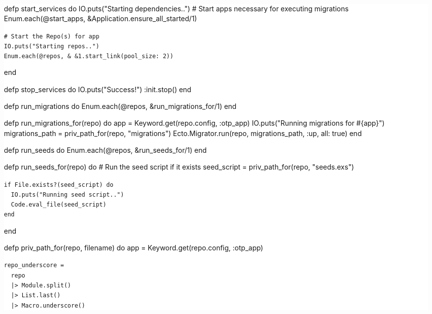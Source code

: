   defp start_services do
    IO.puts("Starting dependencies..")
    # Start apps necessary for executing migrations
    Enum.each(@start_apps, &Application.ensure_all_started/1)

    # Start the Repo(s) for app
    IO.puts("Starting repos..")
    Enum.each(@repos, & &1.start_link(pool_size: 2))
  end

  defp stop_services do
    IO.puts("Success!")
    :init.stop()
  end

  defp run_migrations do
    Enum.each(@repos, &run_migrations_for/1)
  end

  defp run_migrations_for(repo) do
    app = Keyword.get(repo.config, :otp_app)
    IO.puts("Running migrations for #{app}")
    migrations_path = priv_path_for(repo, "migrations")
    Ecto.Migrator.run(repo, migrations_path, :up, all: true)
  end

  defp run_seeds do
    Enum.each(@repos, &run_seeds_for/1)
  end

  defp run_seeds_for(repo) do
    # Run the seed script if it exists
    seed_script = priv_path_for(repo, "seeds.exs")

    if File.exists?(seed_script) do
      IO.puts("Running seed script..")
      Code.eval_file(seed_script)
    end
  end

  defp priv_path_for(repo, filename) do
    app = Keyword.get(repo.config, :otp_app)

    repo_underscore =
      repo
      |> Module.split()
      |> List.last()
      |> Macro.underscore()
